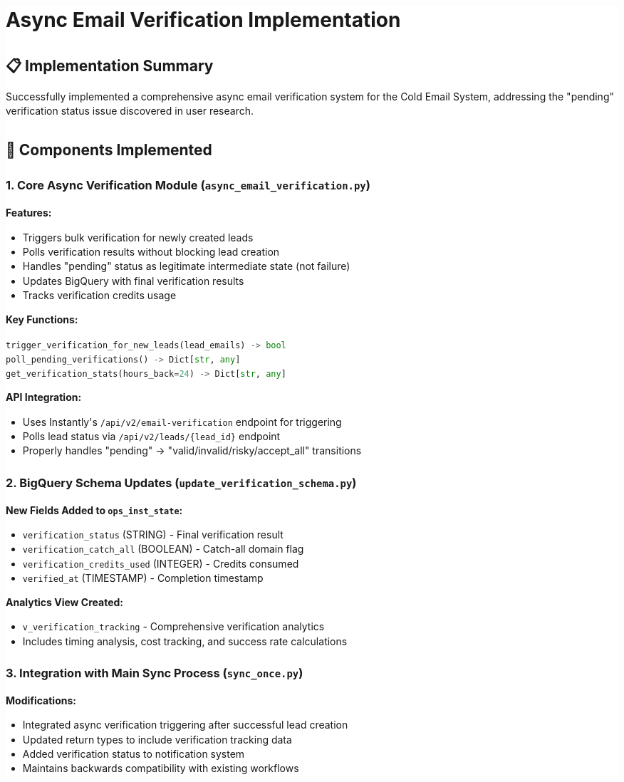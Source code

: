 # Async Email Verification Implementation

## 📋 Implementation Summary

Successfully implemented a comprehensive async email verification system for the Cold Email System, addressing the "pending" verification status issue discovered in user research.

## 🔧 Components Implemented

### 1. Core Async Verification Module (`async_email_verification.py`)

**Features:**
- Triggers bulk verification for newly created leads
- Polls verification results without blocking lead creation
- Handles "pending" status as legitimate intermediate state (not failure)
- Updates BigQuery with final verification results
- Tracks verification credits usage

**Key Functions:**
```python
trigger_verification_for_new_leads(lead_emails) -> bool
poll_pending_verifications() -> Dict[str, any]
get_verification_stats(hours_back=24) -> Dict[str, any]
```

**API Integration:**
- Uses Instantly's `/api/v2/email-verification` endpoint for triggering
- Polls lead status via `/api/v2/leads/{lead_id}` endpoint
- Properly handles "pending" → "valid/invalid/risky/accept_all" transitions

### 2. BigQuery Schema Updates (`update_verification_schema.py`)

**New Fields Added to `ops_inst_state`:**
- `verification_status` (STRING) - Final verification result
- `verification_catch_all` (BOOLEAN) - Catch-all domain flag  
- `verification_credits_used` (INTEGER) - Credits consumed
- `verified_at` (TIMESTAMP) - Completion timestamp

**Analytics View Created:**
- `v_verification_tracking` - Comprehensive verification analytics
- Includes timing analysis, cost tracking, and success rate calculations

### 3. Integration with Main Sync Process (`sync_once.py`)

**Modifications:**
- Integrated async verification triggering after successful lead creation
- Updated return types to include verification tracking data
- Added verification status to notification system
- Maintains backwards compatibility with existing workflows
